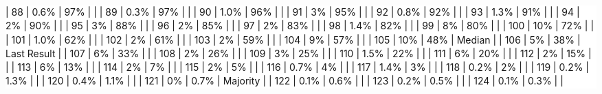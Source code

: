 | 88 | 0.6% | 97% |  |
| 89 | 0.3% | 97% |  |
| 90 | 1.0% | 96% |  |
| 91 | 3% | 95% |  |
| 92 | 0.8% | 92% |  |
| 93 | 1.3% | 91% |  |
| 94 | 2% | 90% |  |
| 95 | 3% | 88% |  |
| 96 | 2% | 85% |  |
| 97 | 2% | 83% |  |
| 98 | 1.4% | 82% |  |
| 99 | 8% | 80% |  |
| 100 | 10% | 72% |  |
| 101 | 1.0% | 62% |  |
| 102 | 2% | 61% |  |
| 103 | 2% | 59% |  |
| 104 | 9% | 57% |  |
| 105 | 10% | 48% | Median |
| 106 | 5% | 38% | Last Result |
| 107 | 6% | 33% |  |
| 108 | 2% | 26% |  |
| 109 | 3% | 25% |  |
| 110 | 1.5% | 22% |  |
| 111 | 6% | 20% |  |
| 112 | 2% | 15% |  |
| 113 | 6% | 13% |  |
| 114 | 2% | 7% |  |
| 115 | 2% | 5% |  |
| 116 | 0.7% | 4% |  |
| 117 | 1.4% | 3% |  |
| 118 | 0.2% | 2% |  |
| 119 | 0.2% | 1.3% |  |
| 120 | 0.4% | 1.1% |  |
| 121 | 0% | 0.7% | Majority |
| 122 | 0.1% | 0.6% |  |
| 123 | 0.2% | 0.5% |  |
| 124 | 0.1% | 0.3% |  |